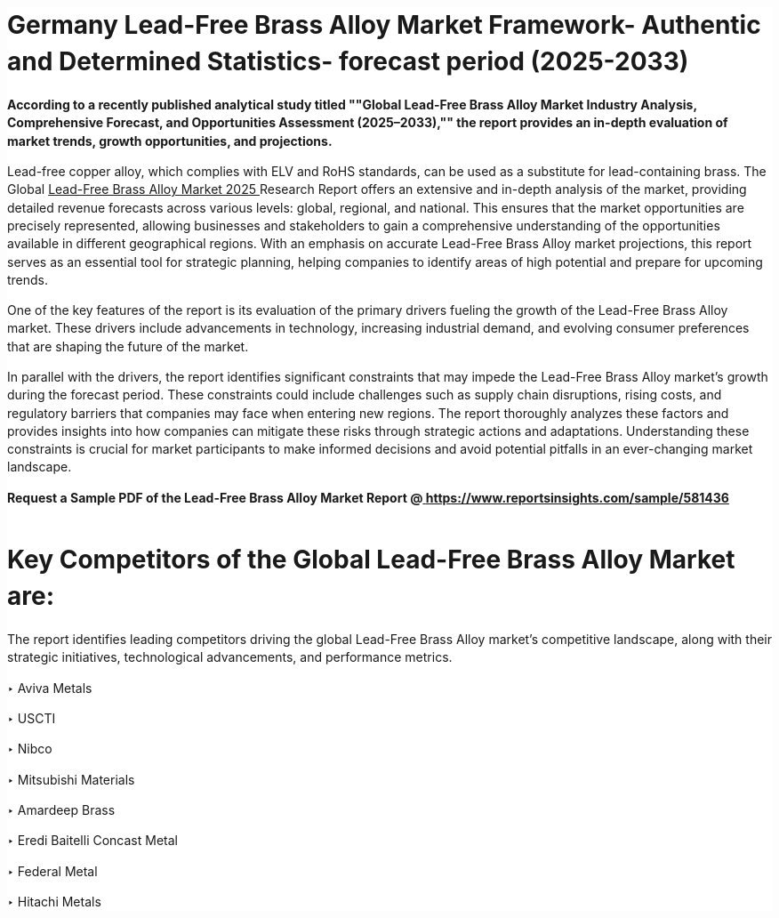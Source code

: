# Germany Lead-Free Brass Alloy Market Framework- Authentic and Determined Statistics- forecast period (2025-2033)

<strong>According to a recently published analytical study titled ""Global Lead-Free Brass Alloy Market Industry Analysis, Comprehensive Forecast, and Opportunities Assessment (2025–2033),"" the report provides an in-depth evaluation of market trends, growth opportunities, and projections.</strong>

Lead-free copper alloy, which complies with ELV and RoHS standards, can be used as a substitute for lead-containing brass. The Global <a href=https://www.reportsinsights.com/sample/581436>Lead-Free Brass Alloy Market 2025 </a> Research Report offers an extensive and in-depth analysis of the market, providing detailed revenue forecasts across various levels: global, regional, and national. This ensures that the market opportunities are precisely represented, allowing businesses and stakeholders to gain a comprehensive understanding of the opportunities available in different geographical regions. With an emphasis on accurate Lead-Free Brass Alloy market projections, this report serves as an essential tool for strategic planning, helping companies to identify areas of high potential and prepare for upcoming trends.

One of the key features of the report is its evaluation of the primary drivers fueling the growth of the Lead-Free Brass Alloy market. These drivers include advancements in technology, increasing industrial demand, and evolving consumer preferences that are shaping the future of the market. 

In parallel with the drivers, the report identifies significant constraints that may impede the Lead-Free Brass Alloy market’s growth during the forecast period. These constraints could include challenges such as supply chain disruptions, rising costs, and regulatory barriers that companies may face when entering new regions. The report thoroughly analyzes these factors and provides insights into how companies can mitigate these risks through strategic actions and adaptations. Understanding these constraints is crucial for market participants to make informed decisions and avoid potential pitfalls in an ever-changing market landscape.

<strong>Request a Sample PDF of the Lead-Free Brass Alloy Market Report </strong><strong>@<a href=https://www.reportsinsights.com/sample/581436> https://www.reportsinsights.com/sample/581436</a></strong></font>

# <strong>Key Competitors of the Global Lead-Free Brass Alloy Market are:</strong>

The report identifies leading competitors driving the global Lead-Free Brass Alloy market’s competitive landscape, along with their strategic initiatives, technological advancements, and performance metrics.

‣ Aviva Metals

‣ USCTI

‣ Nibco

‣ Mitsubishi Materials

‣ Amardeep Brass

‣ Eredi Baitelli Concast Metal

‣ Federal Metal

‣ Hitachi Metals
